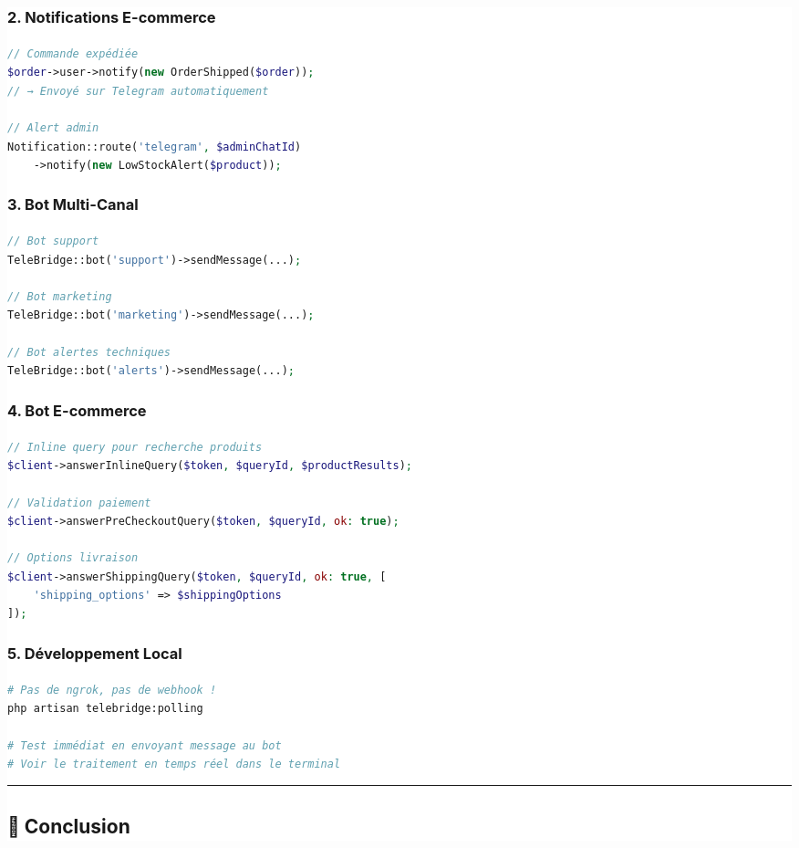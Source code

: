 
### 2. Notifications E-commerce

```php
// Commande expédiée
$order->user->notify(new OrderShipped($order));
// → Envoyé sur Telegram automatiquement

// Alert admin
Notification::route('telegram', $adminChatId)
    ->notify(new LowStockAlert($product));
```

### 3. Bot Multi-Canal

```php
// Bot support
TeleBridge::bot('support')->sendMessage(...);

// Bot marketing
TeleBridge::bot('marketing')->sendMessage(...);

// Bot alertes techniques
TeleBridge::bot('alerts')->sendMessage(...);
```

### 4. Bot E-commerce

```php
// Inline query pour recherche produits
$client->answerInlineQuery($token, $queryId, $productResults);

// Validation paiement
$client->answerPreCheckoutQuery($token, $queryId, ok: true);

// Options livraison
$client->answerShippingQuery($token, $queryId, ok: true, [
    'shipping_options' => $shippingOptions
]);
```

### 5. Développement Local

```bash
# Pas de ngrok, pas de webhook !
php artisan telebridge:polling

# Test immédiat en envoyant message au bot
# Voir le traitement en temps réel dans le terminal
```

---

## 🎉 Conclusion
